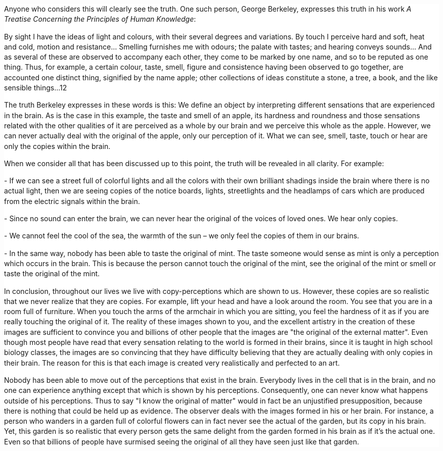 Anyone who considers this will clearly see the truth. One such person, George Berkeley, expresses this truth in his work _A Treatise Concerning the Principles of Human Knowledge_:

By sight I have the ideas of light and colours, with their several degrees and variations. By touch I perceive hard and soft, heat and cold, motion and resistance... Smelling furnishes me with odours; the palate with tastes; and hearing conveys sounds... And as several of these are observed to accompany each other, they come to be marked by one name, and so to be reputed as one thing. Thus, for example, a certain colour, taste, smell, figure and consistence having been observed to go together, are accounted one distinct thing, signified by the name apple; other collections of ideas constitute a stone, a tree, a book, and the like sensible things...12

The truth Berkeley expresses in these words is this: We define an object by interpreting different sensations that are experienced in the brain. As is the case in this example, the taste and smell of an apple, its hardness and roundness and those sensations related with the other qualities of it are perceived as a whole by our brain and we perceive this whole as the apple. However, we can never actually deal with the original of the apple, only our perception of it. What we can see, smell, taste, touch or hear are only the copies within the brain.

When we consider all that has been discussed up to this point, the truth will be revealed in all clarity. For example:

\- If we can see a street full of colorful lights and all the colors with their own brilliant shadings inside the brain where there is no actual light, then we are seeing copies of the notice boards, lights, streetlights and the headlamps of cars which are produced from the electric signals within the brain.

\- Since no sound can enter the brain, we can never hear the original of the voices of loved ones. We hear only copies.

\- We cannot feel the cool of the sea, the warmth of the sun – we only feel the copies of them in our brains.

\- In the same way, nobody has been able to taste the original of mint. The taste someone would sense as mint is only a perception which occurs in the brain. This is because the person cannot touch the original of the mint, see the original of the mint or smell or taste the original of the mint.

In conclusion, throughout our lives we live with copy-perceptions which are shown to us. However, these copies are so realistic that we never realize that they are copies. For example, lift your head and have a look around the room. You see that you are in a room full of furniture. When you touch the arms of the armchair in which you are sitting, you feel the hardness of it as if you are really touching the original of it. The reality of these images shown to you, and the excellent artistry in the creation of these images are sufficient to convince you and billions of other people that the images are "the original of the external matter". Even though most people have read that every sensation relating to the world is formed in their brains, since it is taught in high school biology classes, the images are so convincing that they have difficulty believing that they are actually dealing with only copies in their brain. The reason for this is that each image is created very realistically and perfected to an art.

Nobody has been able to move out of the perceptions that exist in the brain. Everybody lives in the cell that is in the brain, and no one can experience anything except that which is shown by his perceptions. Consequently, one can never know what happens outside of his perceptions. Thus to say "I know the original of matter" would in fact be an unjustified presupposition, because there is nothing that could be held up as evidence. The observer deals with the images formed in his or her brain. For instance, a person who wanders in a garden full of colorful flowers can in fact never see the actual of the garden, but its copy in his brain. Yet, this garden is so realistic that every person gets the same delight from the garden formed in his brain as if it’s the actual one. Even so that billions of people have surmised seeing the original of all they have seen just like that garden.
